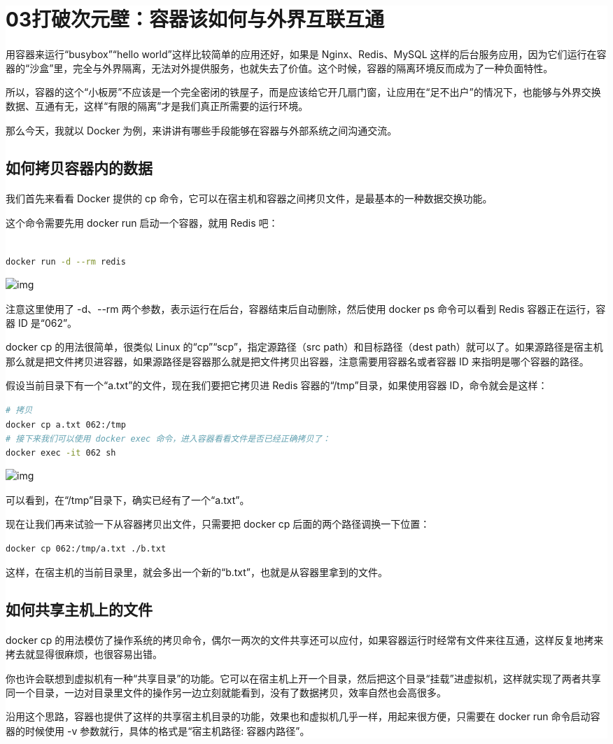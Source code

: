 # 03打破次元壁：容器该如何与外界互联互通

用容器来运行“busybox”“hello world”这样比较简单的应用还好，如果是 Nginx、Redis、MySQL 这样的后台服务应用，因为它们运行在容器的“沙盒”里，完全与外界隔离，无法对外提供服务，也就失去了价值。这个时候，容器的隔离环境反而成为了一种负面特性。

所以，容器的这个“小板房”不应该是一个完全密闭的铁屋子，而是应该给它开几扇门窗，让应用在“足不出户”的情况下，也能够与外界交换数据、互通有无，这样“有限的隔离”才是我们真正所需要的运行环境。

那么今天，我就以 Docker 为例，来讲讲有哪些手段能够在容器与外部系统之间沟通交流。

## 如何拷贝容器内的数据

我们首先来看看 Docker 提供的 cp 命令，它可以在宿主机和容器之间拷贝文件，是最基本的一种数据交换功能。

这个命令需要先用 docker run 启动一个容器，就用 Redis 吧：

```bash

docker run -d --rm redis
```

![img](https://yunqing-img.oss-cn-beijing.aliyuncs.com/hexo/article/202212/b1783d59c7a8d9caca91f0fa67d01e3d.png)

注意这里使用了 -d、--rm 两个参数，表示运行在后台，容器结束后自动删除，然后使用 docker ps 命令可以看到 Redis 容器正在运行，容器 ID 是“062”。

docker cp 的用法很简单，很类似 Linux 的“cp”“scp”，指定源路径（src path）和目标路径（dest path）就可以了。如果源路径是宿主机那么就是把文件拷贝进容器，如果源路径是容器那么就是把文件拷贝出容器，注意需要用容器名或者容器 ID 来指明是哪个容器的路径。

假设当前目录下有一个“a.txt”的文件，现在我们要把它拷贝进 Redis 容器的“/tmp”目录，如果使用容器 ID，命令就会是这样：

```bash
# 拷贝
docker cp a.txt 062:/tmp
# 接下来我们可以使用 docker exec 命令，进入容器看看文件是否已经正确拷贝了：
docker exec -it 062 sh
```

![img](https://yunqing-img.oss-cn-beijing.aliyuncs.com/hexo/article/202212/774ea51e56cac8b9aefb6d326b1f1145.png)

可以看到，在“/tmp”目录下，确实已经有了一个“a.txt”。

现在让我们再来试验一下从容器拷贝出文件，只需要把 docker cp 后面的两个路径调换一下位置：

```bash
docker cp 062:/tmp/a.txt ./b.txt
```

这样，在宿主机的当前目录里，就会多出一个新的“b.txt”，也就是从容器里拿到的文件。

## 如何共享主机上的文件

docker cp 的用法模仿了操作系统的拷贝命令，偶尔一两次的文件共享还可以应付，如果容器运行时经常有文件来往互通，这样反复地拷来拷去就显得很麻烦，也很容易出错。

你也许会联想到虚拟机有一种“共享目录”的功能。它可以在宿主机上开一个目录，然后把这个目录“挂载”进虚拟机，这样就实现了两者共享同一个目录，一边对目录里文件的操作另一边立刻就能看到，没有了数据拷贝，效率自然也会高很多。

沿用这个思路，容器也提供了这样的共享宿主机目录的功能，效果也和虚拟机几乎一样，用起来很方便，只需要在 docker run 命令启动容器的时候使用 -v 参数就行，具体的格式是“宿主机路径: 容器内路径”。

